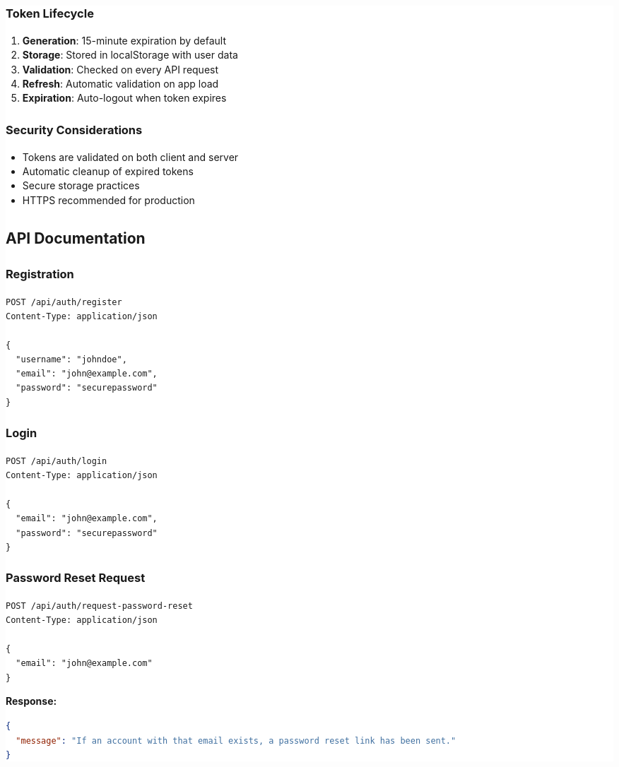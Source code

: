 ### Token Lifecycle
1. **Generation**: 15-minute expiration by default
2. **Storage**: Stored in localStorage with user data
3. **Validation**: Checked on every API request
4. **Refresh**: Automatic validation on app load
5. **Expiration**: Auto-logout when token expires

### Security Considerations
- Tokens are validated on both client and server
- Automatic cleanup of expired tokens
- Secure storage practices
- HTTPS recommended for production

## API Documentation

### Registration
```
POST /api/auth/register
Content-Type: application/json

{
  "username": "johndoe",
  "email": "john@example.com",
  "password": "securepassword"
}
```

### Login
```
POST /api/auth/login
Content-Type: application/json

{
  "email": "john@example.com",
  "password": "securepassword"
}
```



### Password Reset Request
```
POST /api/auth/request-password-reset
Content-Type: application/json

{
  "email": "john@example.com"
}
```

**Response:**
```json
{
  "message": "If an account with that email exists, a password reset link has been sent."
}
```
